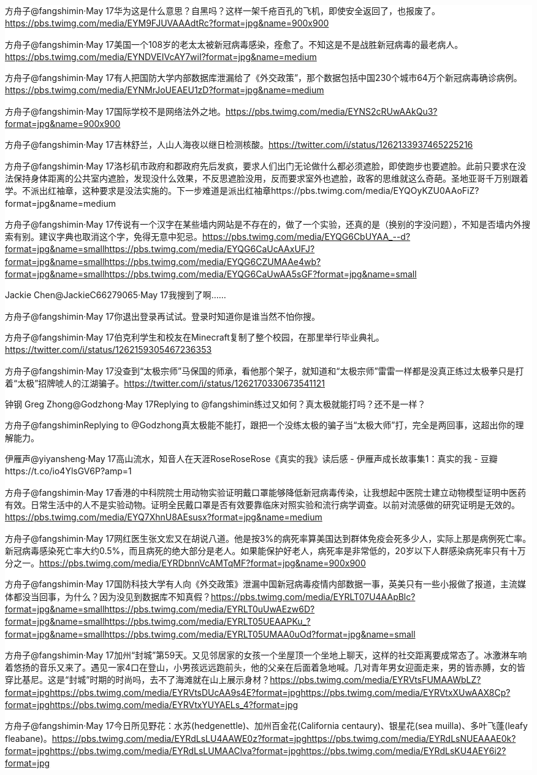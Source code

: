 方舟子@fangshimin·May 17华为这是什么意思？自黑吗？这样一架千疮百孔的飞机，即使安全返回了，也报废了。https://pbs.twimg.com/media/EYM9FJUVAAAdtRc?format=jpg&name=900x900

方舟子@fangshimin·May 17美国一个108岁的老太太被新冠病毒感染，痊愈了。不知这是不是战胜新冠病毒的最老病人。https://pbs.twimg.com/media/EYNDVEIVcAY7wiI?format=jpg&name=medium

方舟子@fangshimin·May 17有人把国防大学内部数据库泄漏给了《外交政策”，那个数据包括中国230个城市64万个新冠病毒确诊病例。https://pbs.twimg.com/media/EYNMrJoUEAEU1zD?format=jpg&name=medium

方舟子@fangshimin·May 17国际学校不是网络法外之地。https://pbs.twimg.com/media/EYNS2cRUwAAkQu3?format=jpg&name=900x900

方舟子@fangshimin·May 17吉林舒兰，人山人海夜以继日检测核酸。https://twitter.com/i/status/1262133937465225216

方舟子@fangshimin·May 17洛杉矶市政府和郡政府先后发疯，要求人们出门无论做什么都必须遮脸，即使跑步也要遮脸。此前只要求在没法保持身体距离的公共室内遮脸，发现没什么效果，不反思遮脸没用，反而要求室外也遮脸，政客的思维就这么奇葩。圣地亚哥千万别跟着学。不派出红袖章，这种要求是没法实施的。下一步难道是派出红袖章https://pbs.twimg.com/media/EYQOyKZU0AAoFiZ?format=jpg&name=medium

方舟子@fangshimin·May 17传说有一个汉字在某些墙内网站是不存在的，做了一个实验，还真的是（换别的字没问题），不知是否墙内外搜索有别。建议字典也取消这个字，免得无意中犯忌。https://pbs.twimg.com/media/EYQG6CbUYAA_--d?format=jpg&name=smallhttps://pbs.twimg.com/media/EYQG6CaUcAAxUFJ?format=jpg&name=smallhttps://pbs.twimg.com/media/EYQG6CZUMAAe4wb?format=jpg&name=smallhttps://pbs.twimg.com/media/EYQG6CaUwAA5sGF?format=jpg&name=small

Jackie Chen@JackieC66279065·May 17我搜到了啊……

方舟子@fangshimin·May 17你退出登录再试试。登录时知道你是谁当然不怕你搜。

方舟子@fangshimin·May 17伯克利学生和校友在Minecraft复制了整个校园，在那里举行毕业典礼。https://twitter.com/i/status/1262159305467236353

方舟子@fangshimin·May 17没查到“太极宗师”马保国的师承，看他那个架子，就知道和“太极宗师”雷雷一样都是没真正练过太极拳只是打着“太极”招牌唬人的江湖骗子。https://twitter.com/i/status/1262170330673541121

钟钢 Greg Zhong@Godzhong·May 17Replying to @fangshimin练过又如何？真太极就能打吗？还不是一样？

方舟子@fangshiminReplying to @Godzhong真太极能不能打，跟把一个没练太极的骗子当“太极大师”打，完全是两回事，这超出你的理解能力。

伊雁声@yiyansheng·May 17高山流水，知音人在天涯RoseRoseRose《真实的我》读后感 - 伊雁声成长故事集1：真实的我 - 豆瓣https://t.co/io4YlsGV6P?amp=1

方舟子@fangshimin·May 17香港的中科院院士用动物实验证明戴口罩能够降低新冠病毒传染，让我想起中医院士建立动物模型证明中医药有效。日常生活中的人不是实验动物。证明全民戴口罩是否有效要靠临床对照实验和流行病学调查。以前对流感做的研究证明是无效的。https://pbs.twimg.com/media/EYQ7XhnU8AEsusx?format=jpg&name=medium

方舟子@fangshimin·May 17网红医生张文宏又在胡说八道。他是按3%的病死率算美国达到群体免疫会死多少人，实际上那是病例死亡率。新冠病毒感染死亡率大约0.5%，而且病死的绝大部分是老人。如果能保护好老人，病死率是非常低的，20岁以下人群感染病死率只有十万分之一。https://pbs.twimg.com/media/EYRDbnnVcAMTqMF?format=jpg&name=900x900

方舟子@fangshimin·May 17国防科技大学有人向《外交政策》泄漏中国新冠病毒疫情内部数据一事，英美只有一些小报做了报道，主流媒体都没当回事，为什么？因为没见到数据库不知真假？https://pbs.twimg.com/media/EYRLT07U4AApBlc?format=jpg&name=smallhttps://pbs.twimg.com/media/EYRLT0uUwAEzw6D?format=jpg&name=smallhttps://pbs.twimg.com/media/EYRLT05UEAAPKu_?format=jpg&name=smallhttps://pbs.twimg.com/media/EYRLT05UMAA0uOd?format=jpg&name=small

方舟子@fangshimin·May 17加州“封城”第59天。又见邻居家的女孩一个坐屋顶一个坐地上聊天，这样的社交距离要成常态了。冰激淋车响着悠扬的音乐又来了。遇见一家4口在登山，小男孩远远跑前头，他的父亲在后面着急地喊。几对青年男女迎面走来，男的皆赤膊，女的皆穿比基尼。这是“封城”时期的时尚吗，去不了海滩就在山上展示身材？https://pbs.twimg.com/media/EYRVtsFUMAAWbLZ?format=jpghttps://pbs.twimg.com/media/EYRVtsDUcAA9s4E?format=jpghttps://pbs.twimg.com/media/EYRVtxXUwAAX8Cp?format=jpghttps://pbs.twimg.com/media/EYRVtxYUYAELs_4?format=jpg

方舟子@fangshimin·May 17今日所见野花：水苏(hedgenettle)、加州百金花(California centaury)、银星花(sea muilla)、多叶飞蓬(leafy fleabane)。https://pbs.twimg.com/media/EYRdLsLU4AAWE0z?format=jpghttps://pbs.twimg.com/media/EYRdLsNUEAAAE0k?format=jpghttps://pbs.twimg.com/media/EYRdLsLUMAAClva?format=jpghttps://pbs.twimg.com/media/EYRdLsKU4AEY6i2?format=jpg
